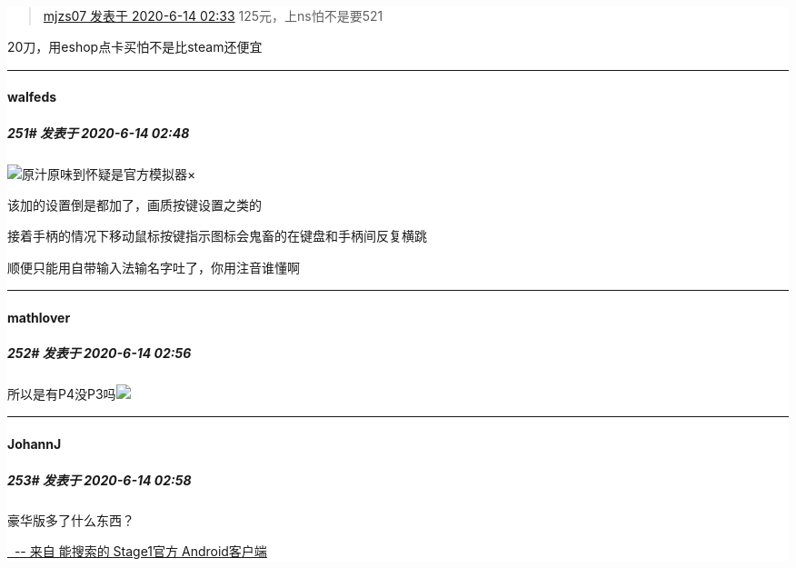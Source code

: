 

<blockquote><a href="httphttps://bbs.saraba1st.com/2b/forum.php?mod=redirect&amp;goto=findpost&amp;pid=47796303&amp;ptid=1940719" target="_blank">mjzs07 发表于 2020-6-14 02:33</a>
125元，上ns怕不是要521</blockquote>
20刀，用eshop点卡买怕不是比steam还便宜







-----

####  walfeds  
##### 251#       发表于 2020-6-14 02:48



<img src="https://static.saraba1st.com/image/smiley/face2017/067.png" referrerpolicy="no-referrer">原汁原味到怀疑是官方模拟器×

该加的设置倒是都加了，画质按键设置之类的

接着手柄的情况下移动鼠标按键指示图标会鬼畜的在键盘和手柄间反复横跳


顺便只能用自带输入法输名字吐了，你用注音谁懂啊







-----

####  mathlover  
##### 252#       发表于 2020-6-14 02:56




所以是有P4没P3吗<img src="https://static.saraba1st.com/image/smiley/face2017/013.png" referrerpolicy="no-referrer">







-----

####  JohannJ  
##### 253#       发表于 2020-6-14 02:58




豪华版多了什么东西？

[  -- 来自 能搜索的 Stage1官方 Android客户端](https://www.coolapk.com/apk/140634)






